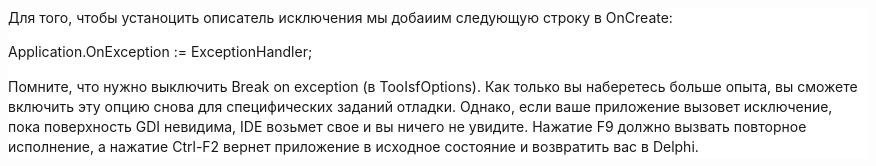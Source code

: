 Для того, чтобы устаноцить описатель исключения мы добаиим следующую
строку в OnCreate:

Application.OnException := ExceptionHandler;

Помните, что нужно выключить Break on exception (в TooIsfOptions). Как
только вы наберетесь больше опыта, вы сможете включить эту опцию снова
для специфических заданий отладки. Однако, если ваше приложение вызовет
исключение, пока поверхность GDI невидима, IDE возьмет свое и вы ничего
не увидите. Нажатие F9 должно вызвать повторное исполнение, а нажатие
Ctrl-F2 вернет приложение в исходное состояние и возвратить вас в
Delphi.

